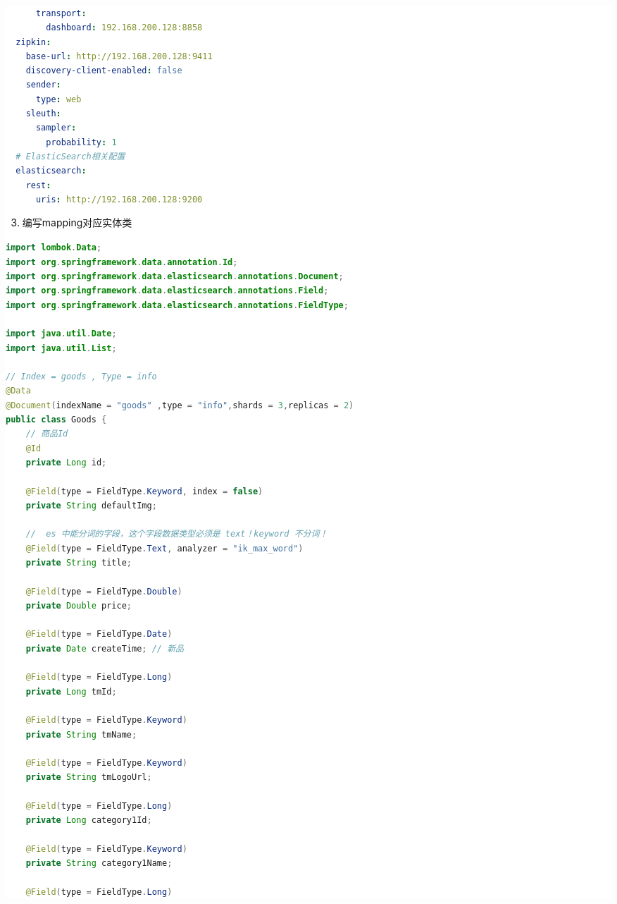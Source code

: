 ``` yml
      transport:
        dashboard: 192.168.200.128:8858
  zipkin:
    base-url: http://192.168.200.128:9411
    discovery-client-enabled: false
    sender:
      type: web
    sleuth:
      sampler:
        probability: 1
  # ElasticSearch相关配置
  elasticsearch:
    rest:
      uris: http://192.168.200.128:9200
```
3. 编写mapping对应实体类
``` Java
import lombok.Data;
import org.springframework.data.annotation.Id;
import org.springframework.data.elasticsearch.annotations.Document;
import org.springframework.data.elasticsearch.annotations.Field;
import org.springframework.data.elasticsearch.annotations.FieldType;

import java.util.Date;
import java.util.List;

// Index = goods , Type = info
@Data
@Document(indexName = "goods" ,type = "info",shards = 3,replicas = 2)
public class Goods {
    // 商品Id
    @Id
    private Long id;

    @Field(type = FieldType.Keyword, index = false)
    private String defaultImg;

    //  es 中能分词的字段，这个字段数据类型必须是 text！keyword 不分词！
    @Field(type = FieldType.Text, analyzer = "ik_max_word")
    private String title;

    @Field(type = FieldType.Double)
    private Double price;

    @Field(type = FieldType.Date)
    private Date createTime; // 新品

    @Field(type = FieldType.Long)
    private Long tmId;

    @Field(type = FieldType.Keyword)
    private String tmName;

    @Field(type = FieldType.Keyword)
    private String tmLogoUrl;

    @Field(type = FieldType.Long)
    private Long category1Id;

    @Field(type = FieldType.Keyword)
    private String category1Name;

    @Field(type = FieldType.Long)
```